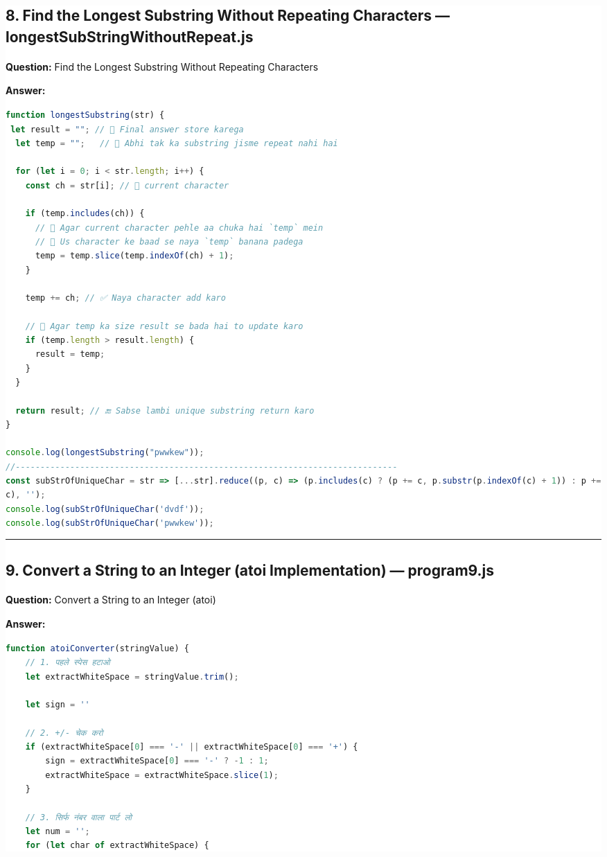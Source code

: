 
## 8. Find the Longest Substring Without Repeating Characters — longestSubStringWithoutRepeat.js

**Question:** Find the Longest Substring Without Repeating Characters

**Answer:**

```javascript
function longestSubstring(str) {
 let result = ""; // 🔸 Final answer store karega
  let temp = "";   // 🔸 Abhi tak ka substring jisme repeat nahi hai

  for (let i = 0; i < str.length; i++) {
    const ch = str[i]; // 🔹 current character

    if (temp.includes(ch)) {
      // 🔴 Agar current character pehle aa chuka hai `temp` mein
      // 🔁 Us character ke baad se naya `temp` banana padega
      temp = temp.slice(temp.indexOf(ch) + 1);
    }

    temp += ch; // ✅ Naya character add karo

    // 🔼 Agar temp ka size result se bada hai to update karo
    if (temp.length > result.length) {
      result = temp;
    }
  }

  return result; // 🔚 Sabse lambi unique substring return karo
}

console.log(longestSubstring("pwwkew"));
//-----------------------------------------------------------------------------
const subStrOfUniqueChar = str => [...str].reduce((p, c) => (p.includes(c) ? (p += c, p.substr(p.indexOf(c) + 1)) : p += c), '');
console.log(subStrOfUniqueChar('dvdf'));
console.log(subStrOfUniqueChar('pwwkew'));
```

---

## 9. Convert a String to an Integer (atoi Implementation) — program9.js

**Question:** Convert a String to an Integer (atoi)

**Answer:**

```javascript
function atoiConverter(stringValue) {
    // 1. पहले स्पेस हटाओ
    let extractWhiteSpace = stringValue.trim();

    let sign = ''

    // 2. +/- चेक करो
    if (extractWhiteSpace[0] === '-' || extractWhiteSpace[0] === '+') {
        sign = extractWhiteSpace[0] === '-' ? -1 : 1;
        extractWhiteSpace = extractWhiteSpace.slice(1);
    }

    // 3. सिर्फ नंबर वाला पार्ट लो
    let num = '';
    for (let char of extractWhiteSpace) {
```